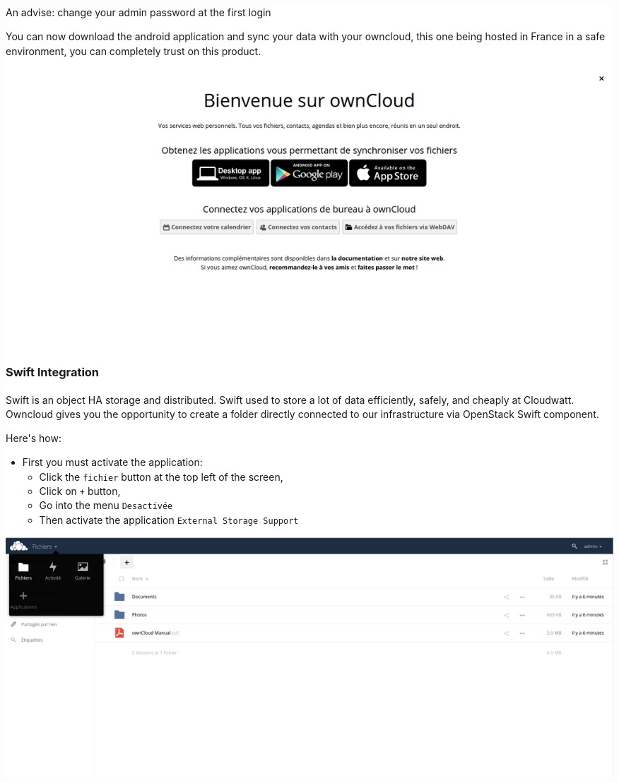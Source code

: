 An advise: change your admin password at the first login

You can now download the android application and sync your data with your owncloud, this one being hosted in France in a safe environment, you can completely trust on this product.

![welcome](img/welcome.png)

### Swift Integration

Swift is an object HA storage and distributed. Swift used to store a lot of data efficiently, safely, and cheaply at Cloudwatt.
Owncloud gives you the opportunity to create a folder directly connected to our infrastructure via OpenStack Swift component.

Here's how:

* First you must activate the application:
    * Click the `fichier` button at the top left of the screen,
    * Click on `+` button,
    * Go into the menu `Desactivée`
    * Then activate the application `External Storage Support`

![addappli](img/addappli.png)